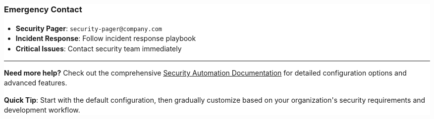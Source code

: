### Emergency Contact
- **Security Pager**: `security-pager@company.com`
- **Incident Response**: Follow incident response playbook
- **Critical Issues**: Contact security team immediately

---

**Need more help?** Check out the comprehensive [Security Automation Documentation](SECURITY-AUTOMATION-README.md) for detailed configuration options and advanced features.

**Quick Tip**: Start with the default configuration, then gradually customize based on your organization's security requirements and development workflow.